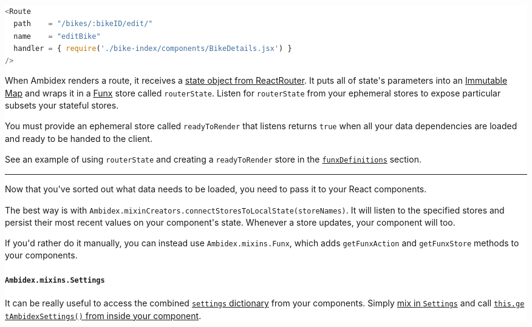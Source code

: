 ```javascript
<Route
  path    = "/bikes/:bikeID/edit/"
  name    = "editBike"
  handler = { require('./bike-index/components/BikeDetails.jsx') }
/>
```

When Ambidex renders a route, it receives a [state object from ReactRouter](https://github.com/rackt/react-router/blob/master/docs/api/run.md#state).  It puts all of state's parameters into an [Immutable Map](http://facebook.github.io/immutable-js/docs/#/Map) and wraps it in a [Funx](https://github.com/appsforartists/funx) store called `routerState`.  Listen for `routerState` from your ephemeral stores to expose particular subsets your stateful stores.

You must provide an ephemeral store called `readyToRender` that listens returns `true` when all your data dependencies are loaded and ready to be handed to the client.

See an example of using `routerState` and creating a `readyToRender` store in the [`funxDefinitions`](#settingsfilesystem_pathsreflux_actions_for_router_state) section.

-----

Now that you've sorted out what data needs to be loaded, you need to pass it to your React components.  

The best way is with `Ambidex.mixinCreators.connectStoresToLocalState(storeNames)`.  It will listen to the specified stores and persist their most recent values on your component's state.  Whenever a store updates, your component will too.

If you'd rather do it manually, you can instead use `Ambidex.mixins.Funx`, which adds `getFunxAction` and `getFunxStore` methods to your components.

#### `Ambidex.mixins.Settings` ####

It can be really useful to access the combined [`settings` dictionary](#settings) from your components.  Simply [mix in `Settings`](https://github.com/appsforartists/ambidex-example--bike-index/blob/6548ca987e7549c33c1ce6251a8b888a3fb87b52/application/bike-index/components/Main.jsx#L13) and call [`this.getAmbidexSettings()` from inside your component](https://github.com/appsforartists/ambidex-example--bike-index/blob/6548ca987e7549c33c1ce6251a8b888a3fb87b52/application/bike-index/components/Main.jsx#L26).
